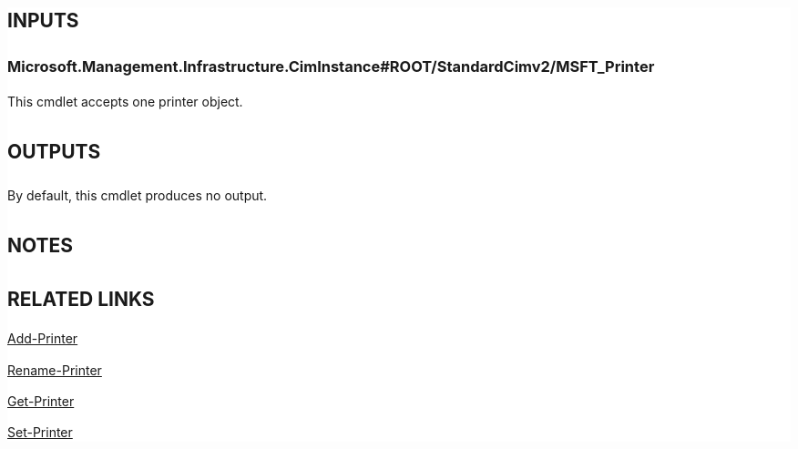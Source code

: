## INPUTS

### Microsoft.Management.Infrastructure.CimInstance#ROOT/StandardCimv2/MSFT_Printer
This cmdlet accepts one printer object.

## OUTPUTS

###  
By default, this cmdlet produces no output.

## NOTES

## RELATED LINKS

[Add-Printer](./Add-Printer.md)

[Rename-Printer](./Rename-Printer.md)

[Get-Printer](./Get-Printer.md)

[Set-Printer](./Set-Printer.md)
